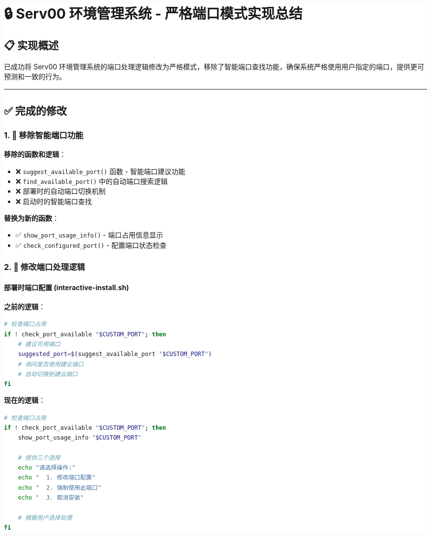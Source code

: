 # 🔒 Serv00 环境管理系统 - 严格端口模式实现总结

## 📋 实现概述

已成功将 Serv00 环境管理系统的端口处理逻辑修改为严格模式，移除了智能端口查找功能，确保系统严格使用用户指定的端口，提供更可预测和一致的行为。

---

## ✅ 完成的修改

### 1. 🚫 移除智能端口功能

**移除的函数和逻辑**：
- ❌ `suggest_available_port()` 函数 - 智能端口建议功能
- ❌ `find_available_port()` 中的自动端口搜索逻辑
- ❌ 部署时的自动端口切换机制
- ❌ 启动时的智能端口查找

**替换为新的函数**：
- ✅ `show_port_usage_info()` - 端口占用信息显示
- ✅ `check_configured_port()` - 配置端口状态检查

### 2. 🔧 修改端口处理逻辑

#### 部署时端口配置 (interactive-install.sh)

**之前的逻辑**：
```bash
# 检查端口占用
if ! check_port_available "$CUSTOM_PORT"; then
    # 建议可用端口
    suggested_port=$(suggest_available_port "$CUSTOM_PORT")
    # 询问是否使用建议端口
    # 自动切换到建议端口
fi
```

**现在的逻辑**：
```bash
# 检查端口占用
if ! check_port_available "$CUSTOM_PORT"; then
    show_port_usage_info "$CUSTOM_PORT"
    
    # 提供三个选择
    echo "请选择操作:"
    echo "  1. 修改端口配置"
    echo "  2. 强制使用此端口"
    echo "  3. 取消安装"
    
    # 根据用户选择处理
fi
```
